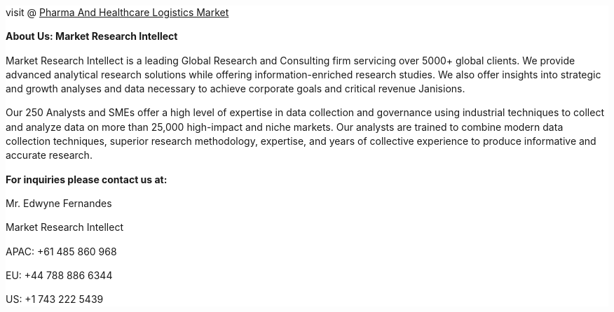 visit&nbsp;@</strong>&nbsp;</span><span class="font-[700]"><a href="https://www.marketresearchintellect.com/product/pharma-and-healthcare-logistics-market/?utm_source=Linkedin&utm_medium=808" target="_blank" data-tracking-control-name="article-ssr-frontend-pulse_little-text-block" data-tracking-will-navigate="" data-test-link="">Pharma And Healthcare Logistics Market</a></span></p><p><strong><span class="font-[700]">About Us: Market Research Intellect</span></strong></p><p><span class="">Market Research Intellect is a leading Global Research and Consulting firm servicing over 5000+ global clients. We provide advanced analytical research solutions while offering information-enriched research studies.&nbsp;</span>We also offer insights into strategic and growth analyses and data necessary to achieve corporate goals and critical revenue Janisions.</p><p><span class="">Our 250 Analysts and SMEs offer a high level of expertise in data collection and governance using industrial techniques to collect and analyze data on more than 25,000 high-impact and niche markets. Our analysts are trained to combine modern data collection techniques, superior research methodology, expertise, and years of collective experience to produce informative and accurate research.</span></p><p><strong>For inquiries please contact us at:</strong></p><p>Mr. Edwyne Fernandes</p><p>Market Research Intellect</p><p>APAC: +61 485 860 968</p><p>EU: +44 788 886 6344</p><p>US: +1 743 222 5439</p>
